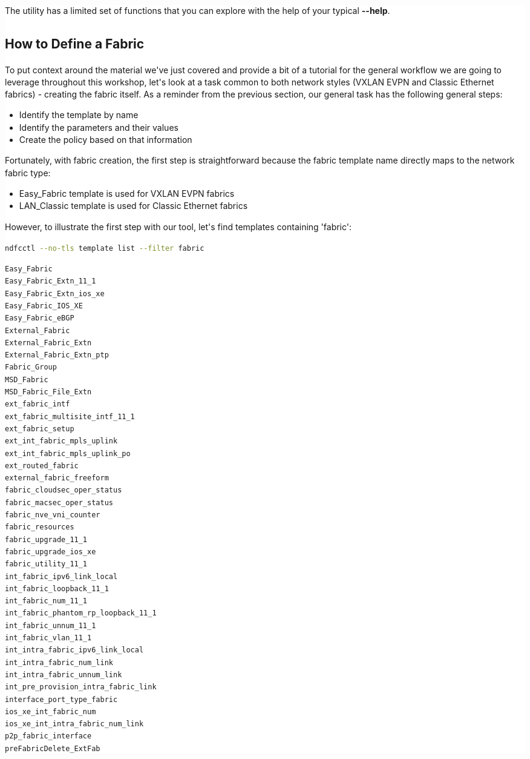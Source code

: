 The utility has a limited set of functions that you can explore with the help of your typical **--help**.

## How to Define a Fabric

To put context around the material we've just covered and provide a bit of a tutorial for the general workflow we are going to leverage throughout this workshop, let's look at a task common to both network styles (VXLAN EVPN and Classic Ethernet fabrics) - creating the fabric itself. As a reminder from the previous section, our general task has the following general steps:

- Identify the template by name
- Identify the parameters and their values
- Create the policy based on that information

Fortunately, with fabric creation, the first step is straightforward because the fabric template name directly maps to the network fabric type:

- Easy_Fabric template is used for VXLAN EVPN fabrics
- LAN_Classic template is used for Classic Ethernet fabrics

However, to illustrate the first step with our tool, let's find templates containing 'fabric':

```bash
ndfcctl --no-tls template list --filter fabric
```

```
Easy_Fabric
Easy_Fabric_Extn_11_1
Easy_Fabric_Extn_ios_xe
Easy_Fabric_IOS_XE
Easy_Fabric_eBGP
External_Fabric
External_Fabric_Extn
External_Fabric_Extn_ptp
Fabric_Group
MSD_Fabric
MSD_Fabric_File_Extn
ext_fabric_intf
ext_fabric_multisite_intf_11_1
ext_fabric_setup
ext_int_fabric_mpls_uplink
ext_int_fabric_mpls_uplink_po
ext_routed_fabric
external_fabric_freeform
fabric_cloudsec_oper_status
fabric_macsec_oper_status
fabric_nve_vni_counter
fabric_resources
fabric_upgrade_11_1
fabric_upgrade_ios_xe
fabric_utility_11_1
int_fabric_ipv6_link_local
int_fabric_loopback_11_1
int_fabric_num_11_1
int_fabric_phantom_rp_loopback_11_1
int_fabric_unnum_11_1
int_fabric_vlan_11_1
int_intra_fabric_ipv6_link_local
int_intra_fabric_num_link
int_intra_fabric_unnum_link
int_pre_provision_intra_fabric_link
interface_port_type_fabric
ios_xe_int_fabric_num
ios_xe_int_intra_fabric_num_link
p2p_fabric_interface
preFabricDelete_ExtFab
```